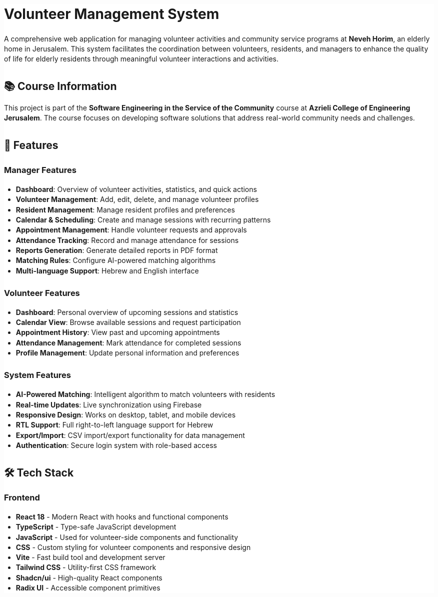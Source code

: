# Volunteer Management System

A comprehensive web application for managing volunteer activities and community service programs at **Neveh Horim**, an elderly home in Jerusalem. This system facilitates the coordination between volunteers, residents, and managers to enhance the quality of life for elderly residents through meaningful volunteer interactions and activities.

## 📚 Course Information

This project is part of the **Software Engineering in the Service of the Community** course at **Azrieli College of Engineering Jerusalem**. The course focuses on developing software solutions that address real-world community needs and challenges.

## 🌟 Features

### Manager Features
- **Dashboard**: Overview of volunteer activities, statistics, and quick actions
- **Volunteer Management**: Add, edit, delete, and manage volunteer profiles
- **Resident Management**: Manage resident profiles and preferences
- **Calendar & Scheduling**: Create and manage sessions with recurring patterns
- **Appointment Management**: Handle volunteer requests and approvals
- **Attendance Tracking**: Record and manage attendance for sessions
- **Reports Generation**: Generate detailed reports in PDF format
- **Matching Rules**: Configure AI-powered matching algorithms
- **Multi-language Support**: Hebrew and English interface

### Volunteer Features
- **Dashboard**: Personal overview of upcoming sessions and statistics
- **Calendar View**: Browse available sessions and request participation
- **Appointment History**: View past and upcoming appointments
- **Attendance Management**: Mark attendance for completed sessions
- **Profile Management**: Update personal information and preferences

### System Features
- **AI-Powered Matching**: Intelligent algorithm to match volunteers with residents
- **Real-time Updates**: Live synchronization using Firebase
- **Responsive Design**: Works on desktop, tablet, and mobile devices
- **RTL Support**: Full right-to-left language support for Hebrew
- **Export/Import**: CSV import/export functionality for data management
- **Authentication**: Secure login system with role-based access

## 🛠 Tech Stack

### Frontend
- **React 18** - Modern React with hooks and functional components
- **TypeScript** - Type-safe JavaScript development
- **JavaScript** - Used for volunteer-side components and functionality
- **CSS** - Custom styling for volunteer components and responsive design
- **Vite** - Fast build tool and development server
- **Tailwind CSS** - Utility-first CSS framework
- **Shadcn/ui** - High-quality React components
- **Radix UI** - Accessible component primitives
